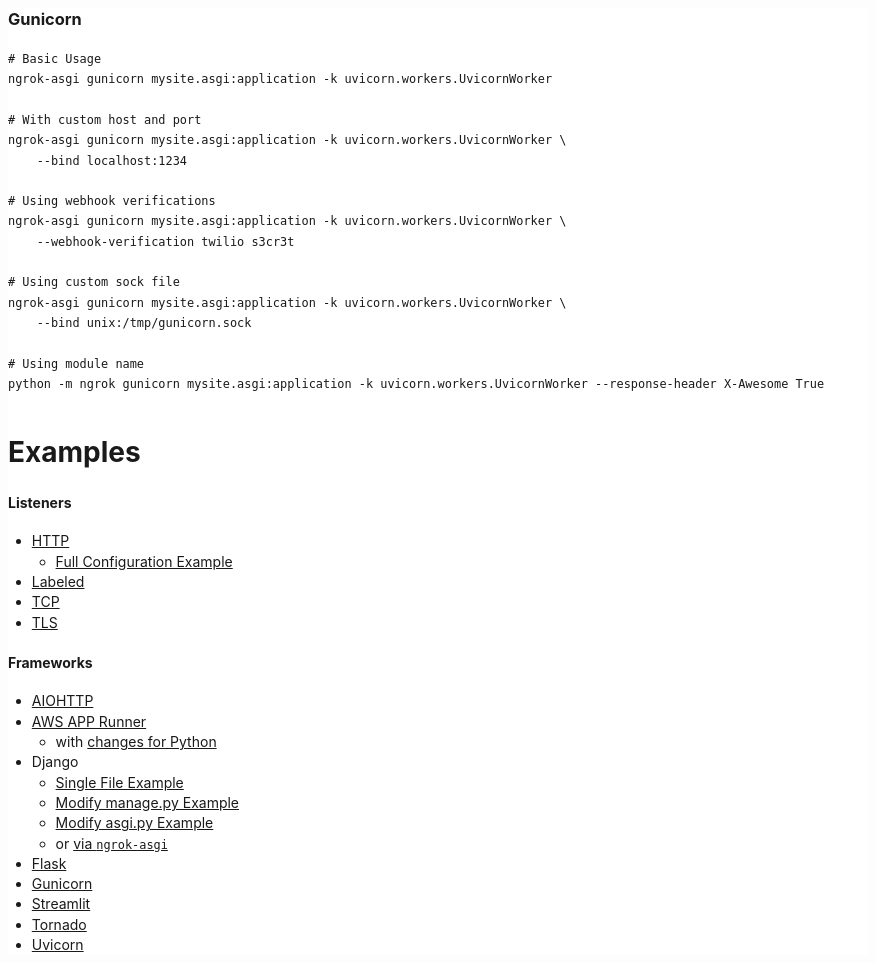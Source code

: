 ### Gunicorn

```shell
# Basic Usage
ngrok-asgi gunicorn mysite.asgi:application -k uvicorn.workers.UvicornWorker

# With custom host and port
ngrok-asgi gunicorn mysite.asgi:application -k uvicorn.workers.UvicornWorker \
    --bind localhost:1234

# Using webhook verifications
ngrok-asgi gunicorn mysite.asgi:application -k uvicorn.workers.UvicornWorker \
    --webhook-verification twilio s3cr3t

# Using custom sock file
ngrok-asgi gunicorn mysite.asgi:application -k uvicorn.workers.UvicornWorker \
    --bind unix:/tmp/gunicorn.sock

# Using module name
python -m ngrok gunicorn mysite.asgi:application -k uvicorn.workers.UvicornWorker --response-header X-Awesome True
```

# Examples

#### Listeners
  - [HTTP](https://github.com/ngrok/ngrok-python/tree/main/examples/ngrok-http-minimal.py)
    - [Full Configuration Example](https://github.com/ngrok/ngrok-python/tree/main/examples/ngrok-http-full.py)
  - [Labeled](https://github.com/ngrok/ngrok-python/tree/main/examples/ngrok-labeled.py)
  - [TCP](https://github.com/ngrok/ngrok-python/tree/main/examples/ngrok-tcp.py)
  - [TLS](https://github.com/ngrok/ngrok-python/tree/main/examples/ngrok-tls.py)

#### Frameworks
  - [AIOHTTP](https://github.com/ngrok/ngrok-python/tree/main/examples/aiohttp-ngrok.py)
  - [AWS APP Runner](https://github.com/ngrok/ngrok-sdk-serverless-example)
    - with [changes for Python](https://docs.aws.amazon.com/apprunner/latest/dg/service-source-code-python.html)
  - Django
    - [Single File Example](https://github.com/ngrok/ngrok-python/tree/main/examples/django-single-file.py)
    - [Modify manage.py Example](https://github.com/ngrok/ngrok-python/tree/main/examples/djangosite/manage.py)
    - [Modify asgi.py Example](https://github.com/ngrok/ngrok-python/tree/main/examples/djangosite/djangosite/ngrok-asgi.py)
    - or [via `ngrok-asgi`](#asgi-runner)
  - [Flask](https://github.com/ngrok/ngrok-python/tree/main/examples/flask-ngrok.py)
  - [Gunicorn](#gunicorn)
  - [Streamlit](https://github.com/ngrok/ngrok-python/tree/main/examples/streamlit/streamlit-ngrok.py)
  - [Tornado](https://github.com/ngrok/ngrok-python/tree/main/examples/tornado-ngrok.py)
  - [Uvicorn](https://github.com/ngrok/ngrok-python/tree/main/examples/uvicorn-ngrok.py)
